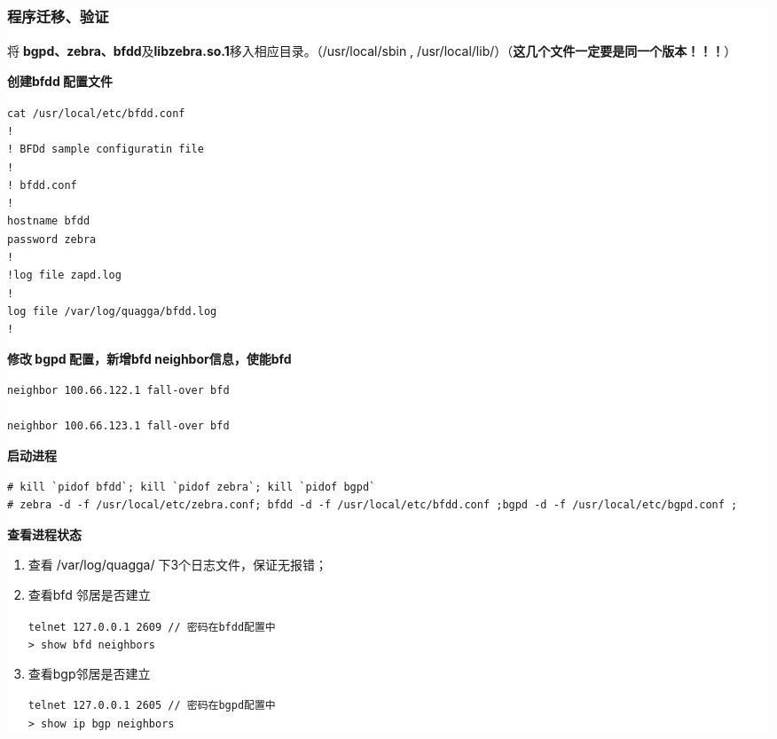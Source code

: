 

### 程序迁移、验证

将 **bgpd、zebra、bfdd**及**libzebra.so.1**移入相应目录。（/usr/local/sbin , /usr/local/lib/）（**这几个文件一定要是同一个版本！！！**）

**创建bfdd 配置文件**

```shell
cat /usr/local/etc/bfdd.conf
!
! BFDd sample configuratin file
!
! bfdd.conf
!
hostname bfdd
password zebra
!
!log file zapd.log
!
log file /var/log/quagga/bfdd.log
!
```



**修改 bgpd 配置，新增bfd neighbor信息，使能bfd**

```shell
neighbor 100.66.122.1 fall-over bfd

neighbor 100.66.123.1 fall-over bfd
```



**启动进程**

```shell
# kill `pidof bfdd`; kill `pidof zebra`; kill `pidof bgpd`
# zebra -d -f /usr/local/etc/zebra.conf; bfdd -d -f /usr/local/etc/bfdd.conf ;bgpd -d -f /usr/local/etc/bgpd.conf ;
```



**查看进程状态**

1. 查看 /var/log/quagga/ 下3个日志文件，保证无报错；

2. 查看bfd 邻居是否建立

   ```shell
   telnet 127.0.0.1 2609 // 密码在bfdd配置中
   > show bfd neighbors
   ```

3. 查看bgp邻居是否建立

   ```shell
   telnet 127.0.0.1 2605 // 密码在bgpd配置中
   > show ip bgp neighbors
   ```
